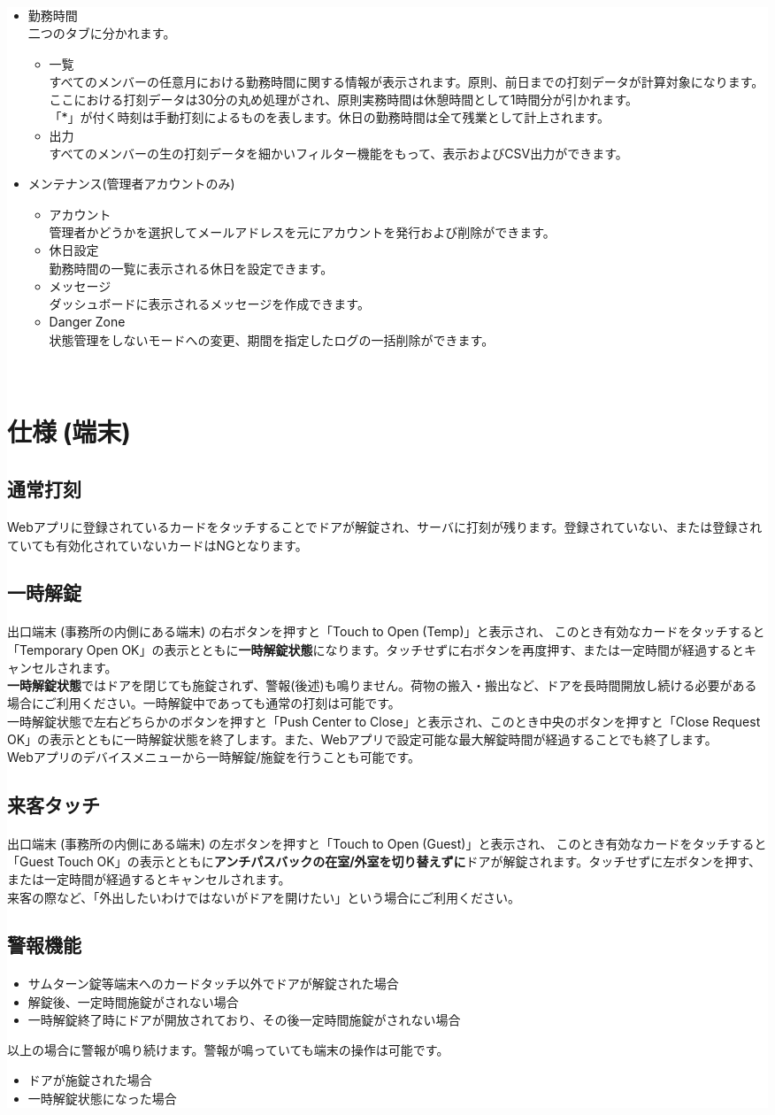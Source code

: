 - 勤務時間<br>
二つのタブに分かれます。
  - 一覧<br>
  すべてのメンバーの任意月における勤務時間に関する情報が表示されます。原則、前日までの打刻データが計算対象になります。ここにおける打刻データは30分の丸め処理がされ、原則実務時間は休憩時間として1時間分が引かれます。<br>「*」が付く時刻は手動打刻によるものを表します。休日の勤務時間は全て残業として計上されます。
  - 出力<br>
  すべてのメンバーの生の打刻データを細かいフィルター機能をもって、表示およびCSV出力ができます。

- メンテナンス(管理者アカウントのみ)<br>
  - アカウント<br>
  管理者かどうかを選択してメールアドレスを元にアカウントを発行および削除ができます。
  - 休日設定<br>
  勤務時間の一覧に表示される休日を設定できます。
  - メッセージ<br>
  ダッシュボードに表示されるメッセージを作成できます。
  - Danger Zone<br>
  状態管理をしないモードへの変更、期間を指定したログの一括削除ができます。

<br>

# 仕様 (端末)

## 通常打刻
Webアプリに登録されているカードをタッチすることでドアが解錠され、サーバに打刻が残ります。登録されていない、または登録されていても有効化されていないカードはNGとなります。<br>

## 一時解錠
出口端末 (事務所の内側にある端末) の右ボタンを押すと「Touch to Open (Temp)」と表示され、
このとき有効なカードをタッチすると「Temporary Open OK」の表示とともに**一時解錠状態**になります。タッチせずに右ボタンを再度押す、または一定時間が経過するとキャンセルされます。<br>
**一時解錠状態**ではドアを閉じても施錠されず、警報(後述)も鳴りません。荷物の搬入・搬出など、ドアを長時間開放し続ける必要がある場合にご利用ください。一時解錠中であっても通常の打刻は可能です。<br>
一時解錠状態で左右どちらかのボタンを押すと「Push Center to Close」と表示され、このとき中央のボタンを押すと「Close Request OK」の表示とともに一時解錠状態を終了します。また、Webアプリで設定可能な最大解錠時間が経過することでも終了します。<br>
Webアプリのデバイスメニューから一時解錠/施錠を行うことも可能です。

## 来客タッチ
出口端末 (事務所の内側にある端末) の左ボタンを押すと「Touch to Open (Guest)」と表示され、
このとき有効なカードをタッチすると「Guest Touch OK」の表示とともに**アンチパスバックの在室/外室を切り替えずに**ドアが解錠されます。タッチせずに左ボタンを押す、または一定時間が経過するとキャンセルされます。<br>
来客の際など、「外出したいわけではないがドアを開けたい」という場合にご利用ください。

## 警報機能
- サムターン錠等端末へのカードタッチ以外でドアが解錠された場合
- 解錠後、一定時間施錠がされない場合
- 一時解錠終了時にドアが開放されており、その後一定時間施錠がされない場合

以上の場合に警報が鳴り続けます。警報が鳴っていても端末の操作は可能です。

- ドアが施錠された場合
- 一時解錠状態になった場合
